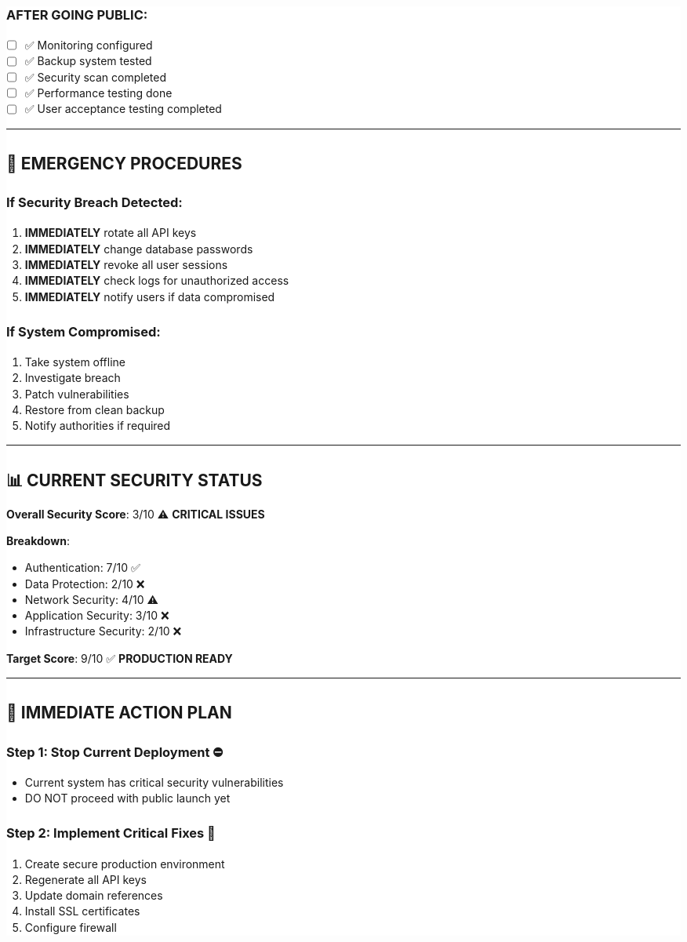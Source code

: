 ### **AFTER GOING PUBLIC:**
- [ ] ✅ Monitoring configured
- [ ] ✅ Backup system tested
- [ ] ✅ Security scan completed
- [ ] ✅ Performance testing done
- [ ] ✅ User acceptance testing completed

---

## 🚨 **EMERGENCY PROCEDURES**

### **If Security Breach Detected:**
1. **IMMEDIATELY** rotate all API keys
2. **IMMEDIATELY** change database passwords
3. **IMMEDIATELY** revoke all user sessions
4. **IMMEDIATELY** check logs for unauthorized access
5. **IMMEDIATELY** notify users if data compromised

### **If System Compromised:**
1. Take system offline
2. Investigate breach
3. Patch vulnerabilities
4. Restore from clean backup
5. Notify authorities if required

---

## 📊 **CURRENT SECURITY STATUS**

**Overall Security Score**: 3/10 ⚠️ **CRITICAL ISSUES**

**Breakdown**:
- Authentication: 7/10 ✅
- Data Protection: 2/10 ❌
- Network Security: 4/10 ⚠️
- Application Security: 3/10 ❌
- Infrastructure Security: 2/10 ❌

**Target Score**: 9/10 ✅ **PRODUCTION READY**

---

## 🎯 **IMMEDIATE ACTION PLAN**

### **Step 1: Stop Current Deployment** ⛔
- Current system has critical security vulnerabilities
- DO NOT proceed with public launch yet

### **Step 2: Implement Critical Fixes** 🔧
1. Create secure production environment
2. Regenerate all API keys
3. Update domain references
4. Install SSL certificates
5. Configure firewall
